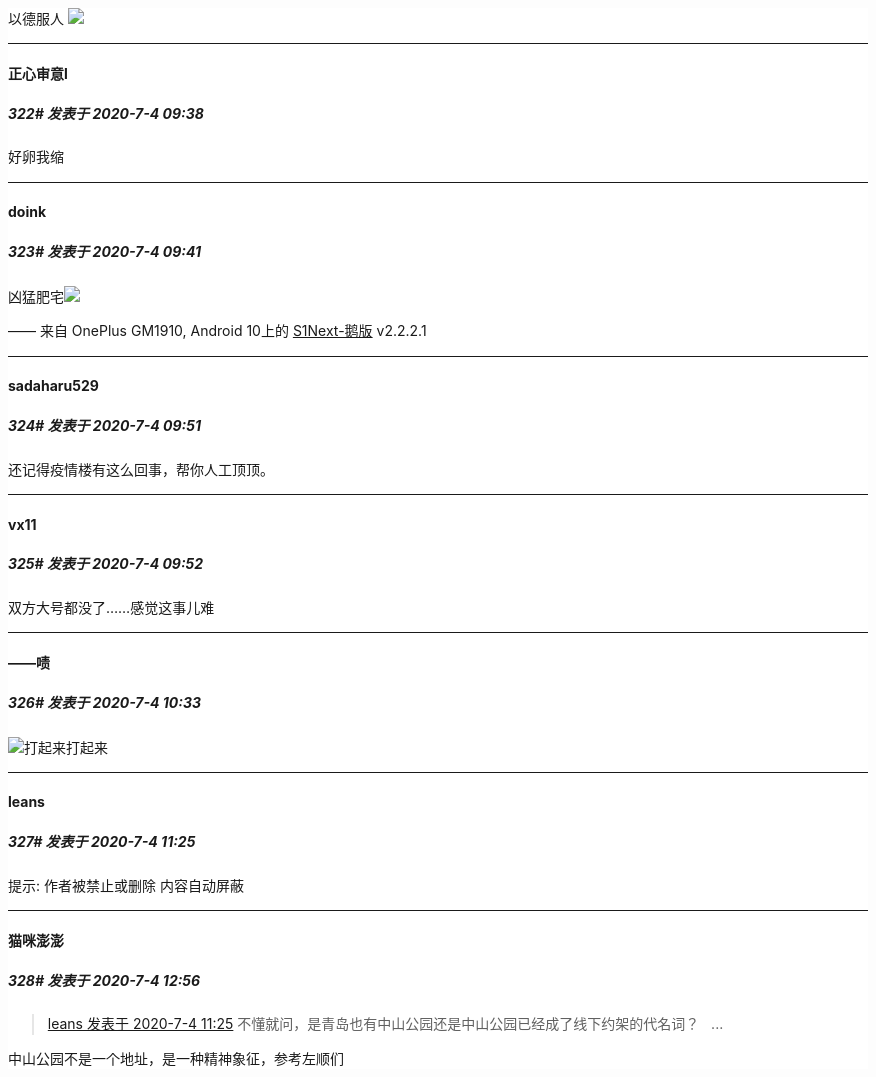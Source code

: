 以德服人 <img src="https://static.saraba1st.com/image/smiley/face2017/037.png" referrerpolicy="no-referrer">

*****

####  正心审意l  
##### 322#       发表于 2020-7-4 09:38

好卵我缩

*****

####  doink  
##### 323#       发表于 2020-7-4 09:41

凶猛肥宅<img src="https://static.saraba1st.com/image/smiley/face2017/046.png" referrerpolicy="no-referrer">

—— 来自 OnePlus GM1910, Android 10上的 [S1Next-鹅版](https://github.com/ykrank/S1-Next/releases) v2.2.2.1

*****

####  sadaharu529  
##### 324#       发表于 2020-7-4 09:51

还记得疫情楼有这么回事，帮你人工顶顶。

*****

####  vx11  
##### 325#       发表于 2020-7-4 09:52

双方大号都没了……感觉这事儿难

*****

####  ——啧  
##### 326#       发表于 2020-7-4 10:33

<img src="https://static.saraba1st.com/image/smiley/face2017/037.png" referrerpolicy="no-referrer">打起来打起来

*****

####  leans  
##### 327#       发表于 2020-7-4 11:25

提示: 作者被禁止或删除 内容自动屏蔽

*****

####  猫咪澎澎  
##### 328#       发表于 2020-7-4 12:56

<blockquote><a href="httphttps://bbs.saraba1st.com/2b/forum.php?mod=redirect&amp;goto=findpost&amp;pid=48062040&amp;ptid=1945604" target="_blank">leans 发表于 2020-7-4 11:25</a>
 不懂就问，是青岛也有中山公园还是中山公园已经成了线下约架的代名词？   ...</blockquote>
中山公园不是一个地址，是一种精神象征，参考左顺们
